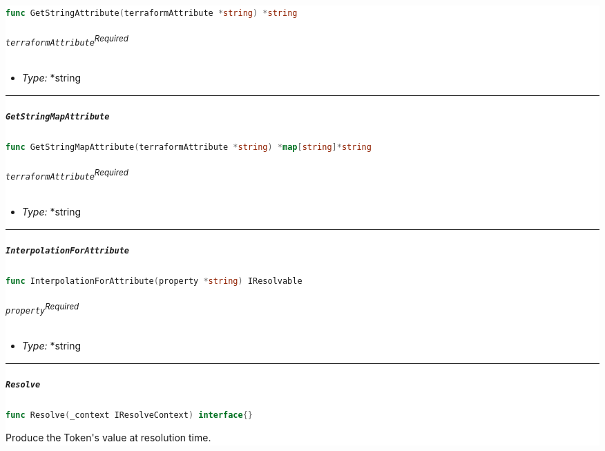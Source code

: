 ```go
func GetStringAttribute(terraformAttribute *string) *string
```

###### `terraformAttribute`<sup>Required</sup> <a name="terraformAttribute" id="@cdktf/provider-cloudflare.zoneDnsSettings.ZoneDnsSettingsInternalDnsOutputReference.getStringAttribute.parameter.terraformAttribute"></a>

- *Type:* *string

---

##### `GetStringMapAttribute` <a name="GetStringMapAttribute" id="@cdktf/provider-cloudflare.zoneDnsSettings.ZoneDnsSettingsInternalDnsOutputReference.getStringMapAttribute"></a>

```go
func GetStringMapAttribute(terraformAttribute *string) *map[string]*string
```

###### `terraformAttribute`<sup>Required</sup> <a name="terraformAttribute" id="@cdktf/provider-cloudflare.zoneDnsSettings.ZoneDnsSettingsInternalDnsOutputReference.getStringMapAttribute.parameter.terraformAttribute"></a>

- *Type:* *string

---

##### `InterpolationForAttribute` <a name="InterpolationForAttribute" id="@cdktf/provider-cloudflare.zoneDnsSettings.ZoneDnsSettingsInternalDnsOutputReference.interpolationForAttribute"></a>

```go
func InterpolationForAttribute(property *string) IResolvable
```

###### `property`<sup>Required</sup> <a name="property" id="@cdktf/provider-cloudflare.zoneDnsSettings.ZoneDnsSettingsInternalDnsOutputReference.interpolationForAttribute.parameter.property"></a>

- *Type:* *string

---

##### `Resolve` <a name="Resolve" id="@cdktf/provider-cloudflare.zoneDnsSettings.ZoneDnsSettingsInternalDnsOutputReference.resolve"></a>

```go
func Resolve(_context IResolveContext) interface{}
```

Produce the Token's value at resolution time.
